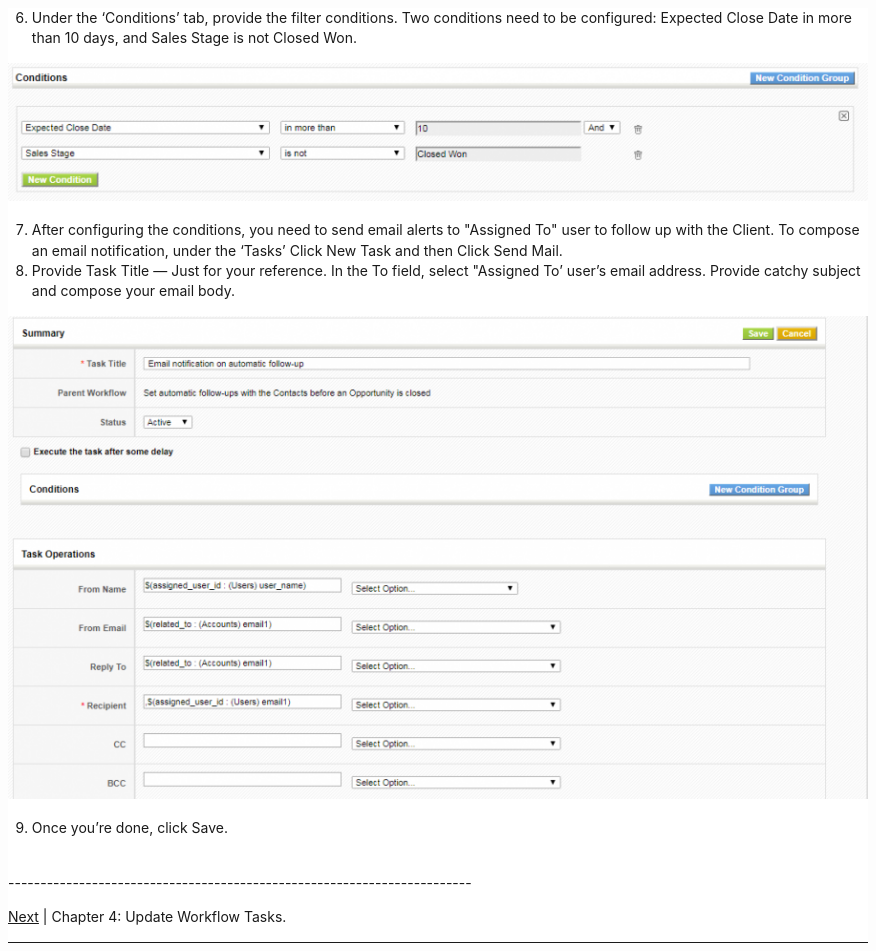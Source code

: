 6. Under the ‘Conditions’ tab, provide the filter conditions. Two conditions need to be configured: Expected Close Date in more than 10 days, and Sales Stage is not Closed Won.

![](secondpictureex3.png?width=100%)

7. After configuring the conditions, you need to send email alerts to "Assigned To" user to follow up with the Client. To compose an email notification, under the ‘Tasks’ Click New Task and then Click Send Mail.
8. Provide Task Title — Just for your reference. In the To field, select "Assigned To’ user’s email address. Provide catchy subject and compose your email body.

![](thirdpicture_ex3.png?width=100%)

9. Once you’re done, click Save.


<br>
------------------------------------------------------------------------

[Next](http://localhost/coreBOSDocumentation/configuration-tools/workflow/update_workflows) | Chapter 4: Update Workflow Tasks.

------------------------------------------------------------------------